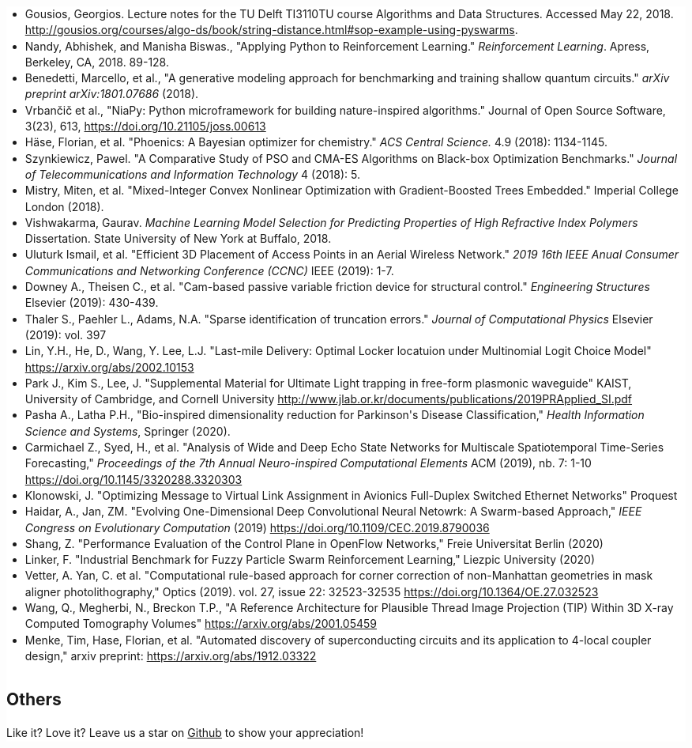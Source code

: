* Gousios, Georgios. Lecture notes for the TU Delft TI3110TU course Algorithms and Data Structures. Accessed May 22, 2018. http://gousios.org/courses/algo-ds/book/string-distance.html#sop-example-using-pyswarms.
* Nandy, Abhishek, and Manisha Biswas., "Applying Python to Reinforcement Learning." *Reinforcement Learning*. Apress, Berkeley, CA, 2018. 89-128.
* Benedetti, Marcello, et al., "A generative modeling approach for benchmarking and training shallow quantum circuits." *arXiv preprint arXiv:1801.07686* (2018).
* Vrbančič et al., "NiaPy: Python microframework for building nature-inspired algorithms." Journal of Open Source Software, 3(23), 613, https://doi.org/10.21105/joss.00613
* Häse, Florian, et al. "Phoenics: A Bayesian optimizer for chemistry." *ACS Central Science.* 4.9 (2018): 1134-1145. 
* Szynkiewicz, Pawel. "A Comparative Study of PSO and CMA-ES Algorithms on Black-box Optimization Benchmarks." *Journal of Telecommunications and Information Technology* 4 (2018): 5.
* Mistry, Miten, et al. "Mixed-Integer Convex Nonlinear Optimization with Gradient-Boosted Trees Embedded." Imperial College London (2018).
* Vishwakarma, Gaurav. *Machine Learning Model Selection for Predicting Properties of High Refractive Index Polymers* Dissertation. State University of New York at Buffalo, 2018.
* Uluturk Ismail, et al. "Efficient 3D Placement of Access Points in an Aerial Wireless Network." *2019 16th IEEE Anual Consumer Communications and Networking Conference (CCNC)* IEEE (2019): 1-7.
* Downey A., Theisen C., et al. "Cam-based passive variable friction device for structural control." *Engineering Structures* Elsevier (2019): 430-439.
* Thaler S., Paehler L., Adams, N.A. "Sparse identification of truncation errors." *Journal of Computational Physics* Elsevier (2019): vol. 397
* Lin, Y.H., He, D., Wang, Y. Lee, L.J. "Last-mile Delivery: Optimal Locker locatuion under Multinomial Logit Choice Model" https://arxiv.org/abs/2002.10153
* Park J., Kim S., Lee, J. "Supplemental Material for Ultimate Light trapping in free-form plasmonic waveguide" KAIST, University of Cambridge, and Cornell University http://www.jlab.or.kr/documents/publications/2019PRApplied_SI.pdf
* Pasha A., Latha P.H., "Bio-inspired dimensionality reduction for Parkinson's Disease Classification," *Health Information Science and Systems*, Springer (2020).
* Carmichael Z., Syed, H., et al. "Analysis of Wide and Deep Echo State Networks for Multiscale Spatiotemporal Time-Series Forecasting," *Proceedings of the 7th Annual Neuro-inspired Computational Elements* ACM (2019), nb. 7: 1-10 https://doi.org/10.1145/3320288.3320303
* Klonowski, J. "Optimizing Message to Virtual Link Assignment in Avionics Full-Duplex Switched Ethernet Networks" Proquest
* Haidar, A., Jan, ZM. "Evolving One-Dimensional Deep Convolutional Neural Netowrk: A Swarm-based Approach," *IEEE Congress on Evolutionary Computation* (2019) https://doi.org/10.1109/CEC.2019.8790036
* Shang, Z. "Performance Evaluation of the Control Plane in OpenFlow Networks," Freie Universitat Berlin (2020)
* Linker, F. "Industrial Benchmark for Fuzzy Particle Swarm Reinforcement Learning," Liezpic University (2020)
* Vetter, A. Yan, C. et al. "Computational rule-based approach for corner correction of non-Manhattan geometries in mask aligner photolithography," Optics (2019). vol. 27, issue 22: 32523-32535 https://doi.org/10.1364/OE.27.032523
* Wang, Q., Megherbi, N., Breckon T.P., "A Reference Architecture for Plausible Thread Image Projection (TIP) Within 3D X-ray Computed Tomography Volumes" https://arxiv.org/abs/2001.05459
* Menke, Tim, Hase, Florian, et al. "Automated discovery of superconducting circuits and its application to 4-local coupler design," arxiv preprint: https://arxiv.org/abs/1912.03322 

## Others
Like it? Love it? Leave us a star on [Github] to show your appreciation! 


[this link]: https://pyswarms.readthedocs.io/en/latest/features.html
[contributing guide]: https://pyswarms.readthedocs.io/en/development/contributing.html
[Issues]: https://github.com/ljvmiranda921/pyswarms/issues
[pyswarm]: https://github.com/tisimst/pyswarm
[Cookiecutter]: https://github.com/audreyr/cookiecutter
[`audreyr/cookiecutter-pypackage`]: https://github.com/audreyr/cookiecutter-pypackage
[Github]: https://github.com/ljvmiranda921/pyswarms
